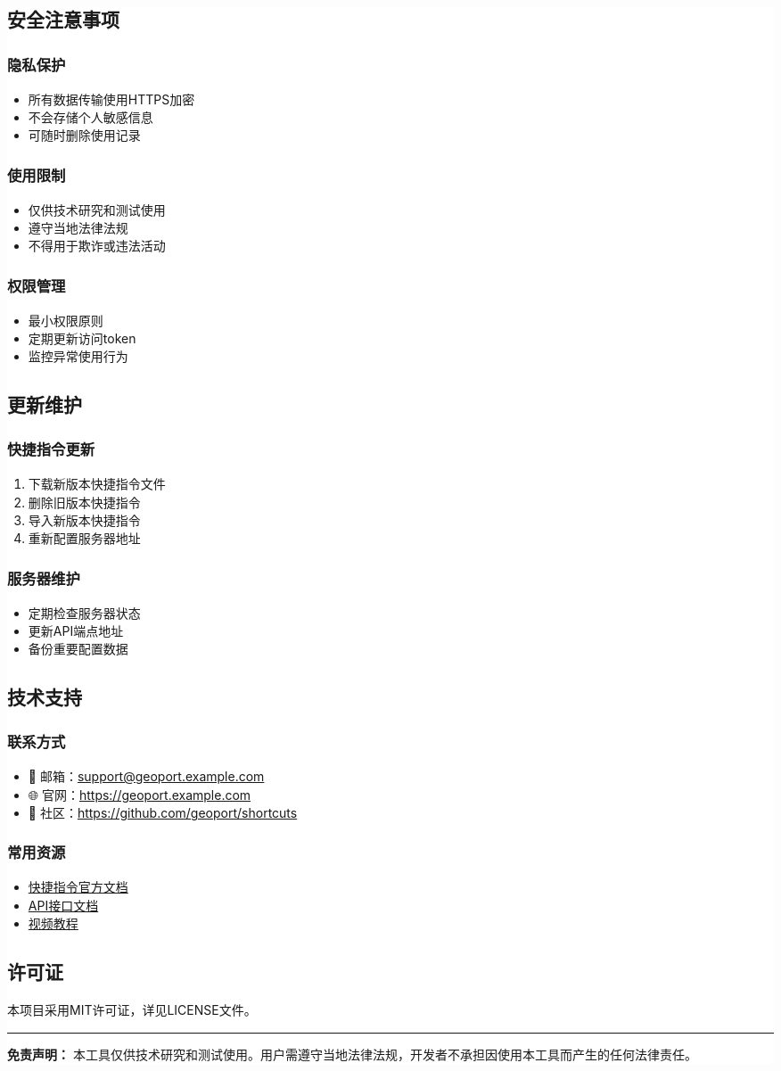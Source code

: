 ## 安全注意事项

### 隐私保护
- 所有数据传输使用HTTPS加密
- 不会存储个人敏感信息
- 可随时删除使用记录

### 使用限制
- 仅供技术研究和测试使用
- 遵守当地法律法规
- 不得用于欺诈或违法活动

### 权限管理
- 最小权限原则
- 定期更新访问token
- 监控异常使用行为

## 更新维护

### 快捷指令更新
1. 下载新版本快捷指令文件
2. 删除旧版本快捷指令
3. 导入新版本快捷指令
4. 重新配置服务器地址

### 服务器维护
- 定期检查服务器状态
- 更新API端点地址
- 备份重要配置数据

## 技术支持

### 联系方式
- 📧 邮箱：support@geoport.example.com
- 🌐 官网：https://geoport.example.com
- 💬 社区：https://github.com/geoport/shortcuts

### 常用资源
- [快捷指令官方文档](https://support.apple.com/guide/shortcuts/)
- [API接口文档](https://api.geoport.example.com/docs)
- [视频教程](https://youtube.com/geoport-tutorials)

## 许可证
本项目采用MIT许可证，详见LICENSE文件。

---

**免责声明：**
本工具仅供技术研究和测试使用。用户需遵守当地法律法规，开发者不承担因使用本工具而产生的任何法律责任。